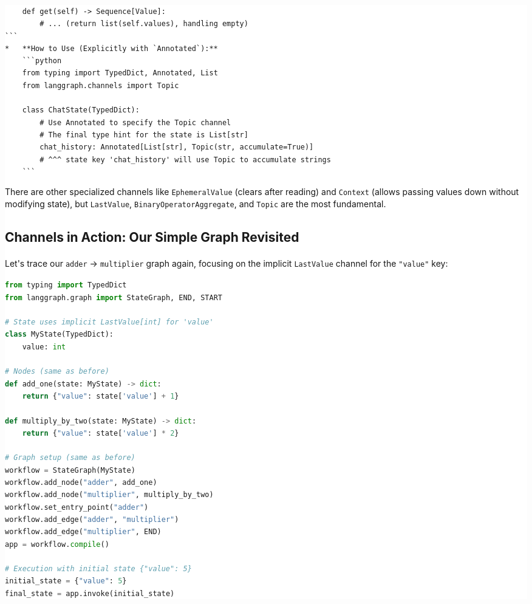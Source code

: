         def get(self) -> Sequence[Value]:
            # ... (return list(self.values), handling empty)
    ```
    *   **How to Use (Explicitly with `Annotated`):**
        ```python
        from typing import TypedDict, Annotated, List
        from langgraph.channels import Topic

        class ChatState(TypedDict):
            # Use Annotated to specify the Topic channel
            # The final type hint for the state is List[str]
            chat_history: Annotated[List[str], Topic(str, accumulate=True)]
            # ^^^ state key 'chat_history' will use Topic to accumulate strings
        ```

There are other specialized channels like `EphemeralValue` (clears after reading) and `Context` (allows passing values down without modifying state), but `LastValue`, `BinaryOperatorAggregate`, and `Topic` are the most fundamental.

## Channels in Action: Our Simple Graph Revisited

Let's trace our `adder` -> `multiplier` graph again, focusing on the implicit `LastValue` channel for the `"value"` key:

```python
from typing import TypedDict
from langgraph.graph import StateGraph, END, START

# State uses implicit LastValue[int] for 'value'
class MyState(TypedDict):
    value: int

# Nodes (same as before)
def add_one(state: MyState) -> dict:
    return {"value": state['value'] + 1}

def multiply_by_two(state: MyState) -> dict:
    return {"value": state['value'] * 2}

# Graph setup (same as before)
workflow = StateGraph(MyState)
workflow.add_node("adder", add_one)
workflow.add_node("multiplier", multiply_by_two)
workflow.set_entry_point("adder")
workflow.add_edge("adder", "multiplier")
workflow.add_edge("multiplier", END)
app = workflow.compile()

# Execution with initial state {"value": 5}
initial_state = {"value": 5}
final_state = app.invoke(initial_state)
```
